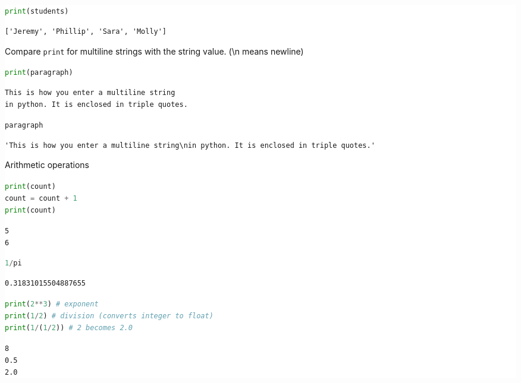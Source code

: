 
```python
print(students)
```

    ['Jeremy', 'Phillip', 'Sara', 'Molly']


Compare `print` for multiline strings with the string value. (\\n means newline)




```python
print(paragraph)
```

    This is how you enter a multiline string
    in python. It is enclosed in triple quotes.



```python
paragraph
```




    'This is how you enter a multiline string\nin python. It is enclosed in triple quotes.'



Arithmetic operations



```python
print(count)
count = count + 1
print(count)
```

    5
    6



```python
1/pi
```




    0.31831015504887655




```python
print(2**3) # exponent
print(1/2) # division (converts integer to float)
print(1/(1/2)) # 2 becomes 2.0
```

    8
    0.5
    2.0
